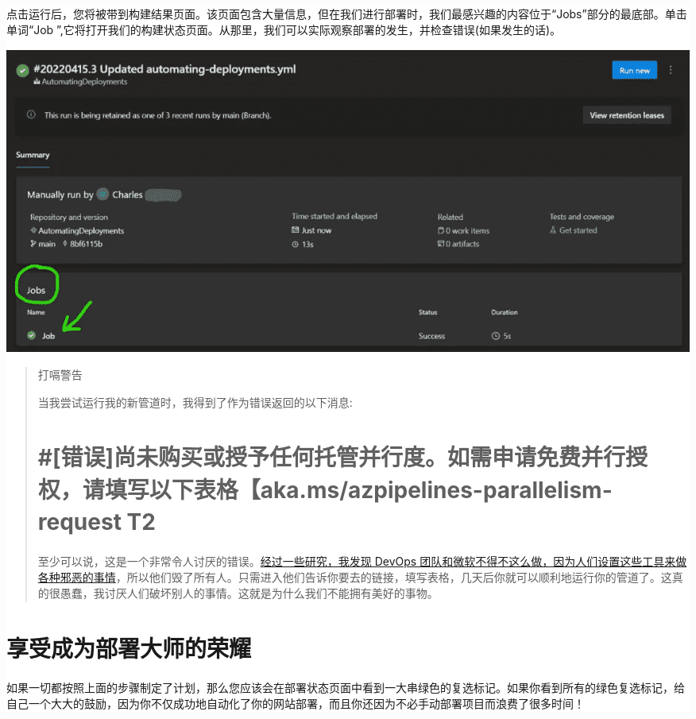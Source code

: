 点击运行后，您将被带到构建结果页面。该页面包含大量信息，但在我们进行部署时，我们最感兴趣的内容位于“Jobs”部分的最底部。单击单词“Job ”,它将打开我们的构建状态页面。从那里，我们可以实际观察部署的发生，并检查错误(如果发生的话)。

![](img/e3773597787260c4c5eea54677aa4105.png)

> 打嗝警告
> 
> 当我尝试运行我的新管道时，我得到了作为错误返回的以下消息:
> 
> # #[错误]尚未购买或授予任何托管并行度。如需申请免费并行授权，请填写以下表格【aka.ms/azpipelines-parallelism-request T2
> 
> 至少可以说，这是一个非常令人讨厌的错误。[经过一些研究，我发现 DevOps 团队和微软不得不这么做，因为人们设置这些工具来做各种邪恶的事情](https://stackoverflow.com/questions/68405027/how-to-resolve-no-hosted-parallelism-has-been-purchased-or-granted-in-free-tie)，所以他们毁了所有人。只需进入他们告诉你要去的链接，填写表格，几天后你就可以顺利地运行你的管道了。这真的很愚蠢，我讨厌人们破坏别人的事情。这就是为什么我们不能拥有美好的事物。

# 享受成为部署大师的荣耀

如果一切都按照上面的步骤制定了计划，那么您应该会在部署状态页面中看到一大串绿色的复选标记。如果你看到所有的绿色复选标记，给自己一个大大的鼓励，因为你不仅成功地自动化了你的网站部署，而且你还因为不必手动部署项目而浪费了很多时间！
